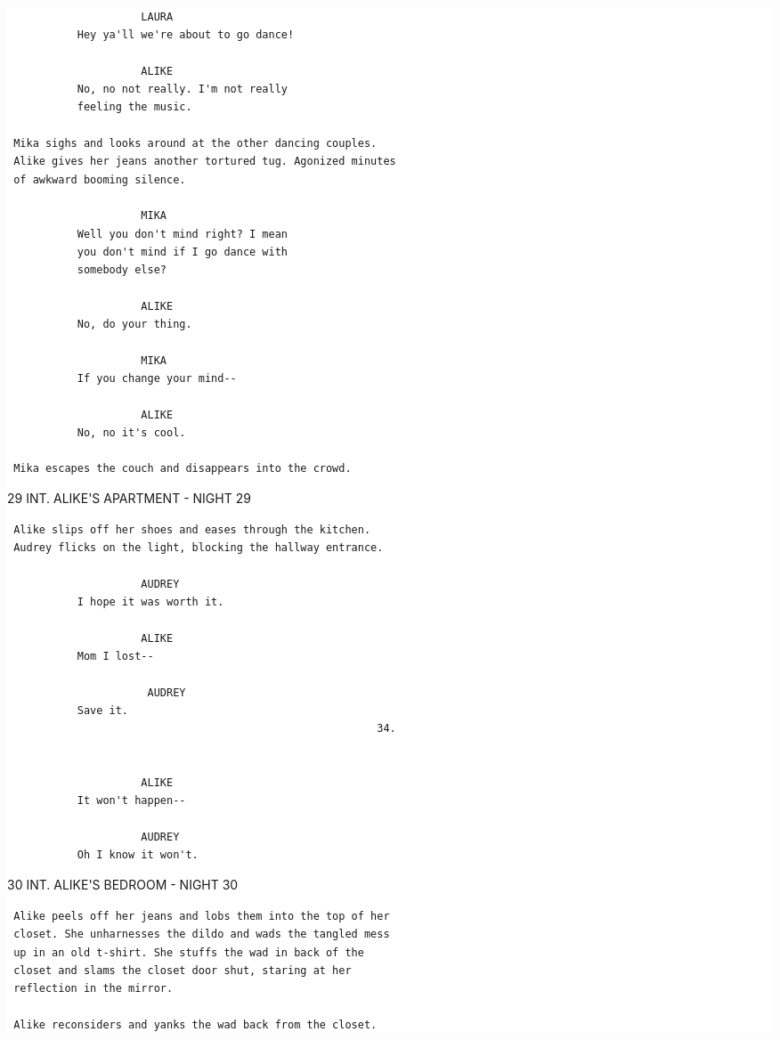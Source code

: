                          LAURA
               Hey ya'll we're about to go dance!

                         ALIKE
               No, no not really. I'm not really
               feeling the music.

     Mika sighs and looks around at the other dancing couples.
     Alike gives her jeans another tortured tug. Agonized minutes
     of awkward booming silence.

                         MIKA
               Well you don't mind right? I mean
               you don't mind if I go dance with
               somebody else?

                         ALIKE
               No, do your thing.

                         MIKA
               If you change your mind--

                         ALIKE
               No, no it's cool.

     Mika escapes the couch and disappears into the crowd.


29   INT. ALIKE'S APARTMENT - NIGHT                               29

     Alike slips off her shoes and eases through the kitchen.
     Audrey flicks on the light, blocking the hallway entrance.

                         AUDREY
               I hope it was worth it.

                         ALIKE
               Mom I lost--

                          AUDREY
               Save it.
                                                              34.


                         ALIKE
               It won't happen--

                         AUDREY
               Oh I know it won't.


30   INT. ALIKE'S BEDROOM - NIGHT                                 30

     Alike peels off her jeans and lobs them into the top of her
     closet. She unharnesses the dildo and wads the tangled mess
     up in an old t-shirt. She stuffs the wad in back of the
     closet and slams the closet door shut, staring at her
     reflection in the mirror.

     Alike reconsiders and yanks the wad back from the closet.
